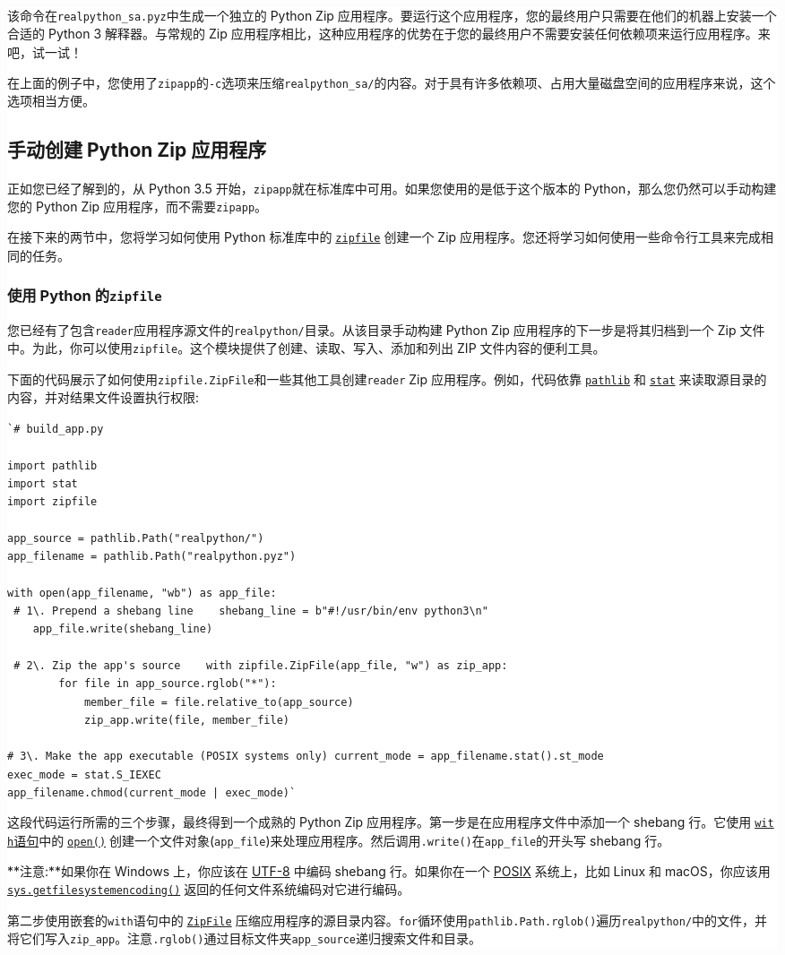 该命令在`realpython_sa.pyz`中生成一个独立的 Python Zip 应用程序。要运行这个应用程序，您的最终用户只需要在他们的机器上安装一个合适的 Python 3 解释器。与常规的 Zip 应用程序相比，这种应用程序的优势在于您的最终用户不需要安装任何依赖项来运行应用程序。来吧，试一试！

在上面的例子中，您使用了`zipapp`的`-c`选项来压缩`realpython_sa/`的内容。对于具有许多依赖项、占用大量磁盘空间的应用程序来说，这个选项相当方便。

## 手动创建 Python Zip 应用程序

正如您已经了解到的，从 Python 3.5 开始，`zipapp`就在标准库中可用。如果您使用的是低于这个版本的 Python，那么您仍然可以手动构建您的 Python Zip 应用程序，而不需要`zipapp`。

在接下来的两节中，您将学习如何使用 Python 标准库中的 [`zipfile`](https://realpython.com/python-zipfile/) 创建一个 Zip 应用程序。您还将学习如何使用一些命令行工具来完成相同的任务。

### 使用 Python 的`zipfile`

您已经有了包含`reader`应用程序源文件的`realpython/`目录。从该目录手动构建 Python Zip 应用程序的下一步是将其归档到一个 Zip 文件中。为此，你可以使用`zipfile`。这个模块提供了创建、读取、写入、添加和列出 ZIP 文件内容的便利工具。

下面的代码展示了如何使用`zipfile.ZipFile`和一些其他工具创建`reader` Zip 应用程序。例如，代码依靠 [`pathlib`](https://realpython.com/python-pathlib/) 和 [`stat`](https://docs.python.org/3/library/stat.html#module-stat) 来读取源目录的内容，并对结果文件设置执行权限:

```
`# build_app.py

import pathlib
import stat
import zipfile

app_source = pathlib.Path("realpython/")
app_filename = pathlib.Path("realpython.pyz")

with open(app_filename, "wb") as app_file:
 # 1\. Prepend a shebang line    shebang_line = b"#!/usr/bin/env python3\n"
    app_file.write(shebang_line)

 # 2\. Zip the app's source    with zipfile.ZipFile(app_file, "w") as zip_app:
        for file in app_source.rglob("*"):
            member_file = file.relative_to(app_source)
            zip_app.write(file, member_file)

# 3\. Make the app executable (POSIX systems only) current_mode = app_filename.stat().st_mode
exec_mode = stat.S_IEXEC
app_filename.chmod(current_mode | exec_mode)` 
```

这段代码运行所需的三个步骤，最终得到一个成熟的 Python Zip 应用程序。第一步是在应用程序文件中添加一个 shebang 行。它使用 [`with`语句](https://realpython.com/python-with-statement/)中的 [`open()`](https://realpython.com/read-write-files-python/#opening-and-closing-a-file-in-python) 创建一个文件对象(`app_file`)来处理应用程序。然后调用`.write()`在`app_file`的开头写 shebang 行。

**注意:**如果你在 Windows 上，你应该在 [UTF-8](https://en.wikipedia.org/wiki/UTF-8) 中编码 shebang 行。如果你在一个 [POSIX](https://en.wikipedia.org/wiki/POSIX) 系统上，比如 Linux 和 macOS，你应该用 [`sys.getfilesystemencoding()`](https://docs.python.org/3/library/sys.html#sys.getfilesystemencoding) 返回的任何文件系统编码对它进行编码。

第二步使用嵌套的`with`语句中的 [`ZipFile`](https://docs.python.org/3/library/zipfile.html#zipfile.ZipFile) 压缩应用程序的源目录内容。`for`循环使用`pathlib.Path.rglob()`遍历`realpython/`中的文件，并将它们写入`zip_app`。注意`.rglob()`通过目标文件夹`app_source`递归搜索文件和目录。
